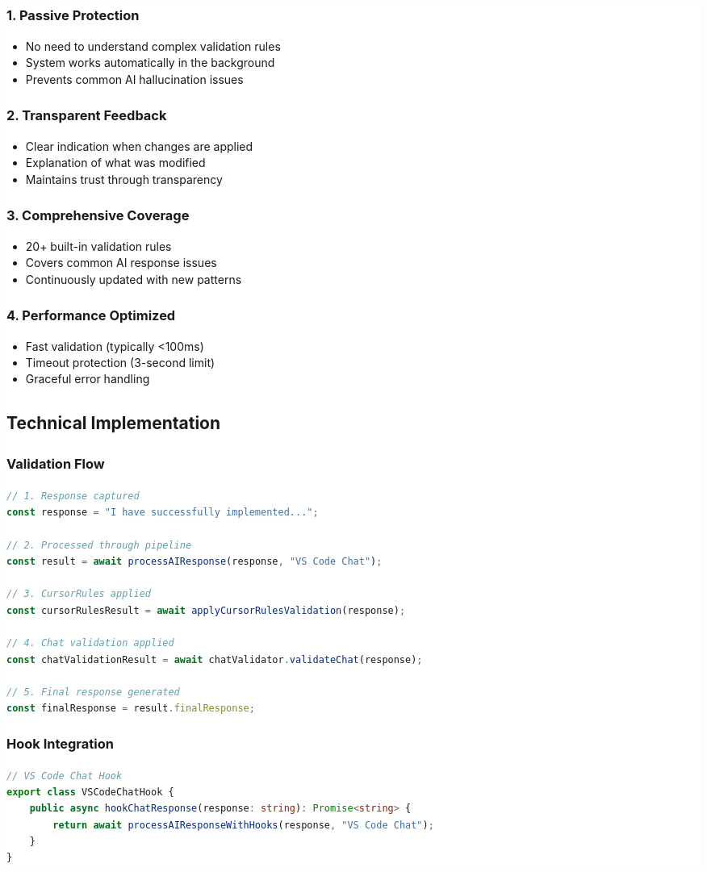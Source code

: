 ### 1. **Passive Protection**
- No need to understand complex validation rules
- System works automatically in the background
- Prevents common AI hallucination issues

### 2. **Transparent Feedback**
- Clear indication when changes are applied
- Explanation of what was modified
- Maintains trust through transparency

### 3. **Comprehensive Coverage**
- 20+ built-in validation rules
- Covers common AI response issues
- Continuously updated with new patterns

### 4. **Performance Optimized**
- Fast validation (typically <100ms)
- Timeout protection (3-second limit)
- Graceful error handling

## Technical Implementation

### Validation Flow

```typescript
// 1. Response captured
const response = "I have successfully implemented...";

// 2. Processed through pipeline
const result = await processAIResponse(response, "VS Code Chat");

// 3. CursorRules applied
const cursorRulesResult = await applyCursorRulesValidation(response);

// 4. Chat validation applied
const chatValidationResult = await chatValidator.validateChat(response);

// 5. Final response generated
const finalResponse = result.finalResponse;
```

### Hook Integration

```typescript
// VS Code Chat Hook
export class VSCodeChatHook {
    public async hookChatResponse(response: string): Promise<string> {
        return await processAIResponseWithHooks(response, "VS Code Chat");
    }
}
```
